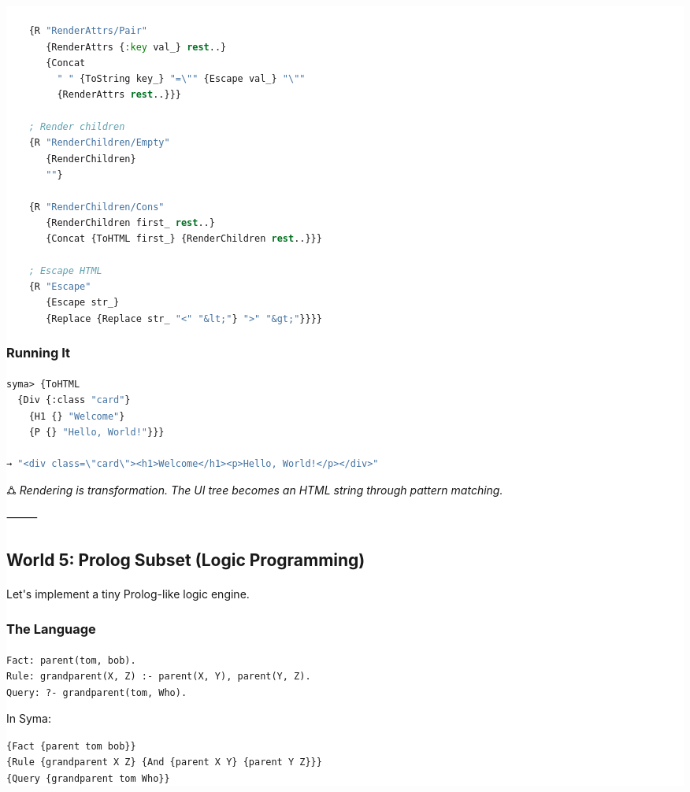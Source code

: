 ```lisp

    {R "RenderAttrs/Pair"
       {RenderAttrs {:key val_} rest..}
       {Concat
         " " {ToString key_} "=\"" {Escape val_} "\""
         {RenderAttrs rest..}}}

    ; Render children
    {R "RenderChildren/Empty"
       {RenderChildren}
       ""}

    {R "RenderChildren/Cons"
       {RenderChildren first_ rest..}
       {Concat {ToHTML first_} {RenderChildren rest..}}}

    ; Escape HTML
    {R "Escape"
       {Escape str_}
       {Replace {Replace str_ "<" "&lt;"} ">" "&gt;"}}}}
```

### Running It

```lisp
syma> {ToHTML
  {Div {:class "card"}
    {H1 {} "Welcome"}
    {P {} "Hello, World!"}}}

→ "<div class=\"card\"><h1>Welcome</h1><p>Hello, World!</p></div>"
```

🜛 *Rendering is transformation. The UI tree becomes an HTML string through pattern matching.*

⸻

## World 5: Prolog Subset (Logic Programming)

Let's implement a tiny Prolog-like logic engine.

### The Language

```
Fact: parent(tom, bob).
Rule: grandparent(X, Z) :- parent(X, Y), parent(Y, Z).
Query: ?- grandparent(tom, Who).
```

In Syma:

```lisp
{Fact {parent tom bob}}
{Rule {grandparent X Z} {And {parent X Y} {parent Y Z}}}
{Query {grandparent tom Who}}
```
